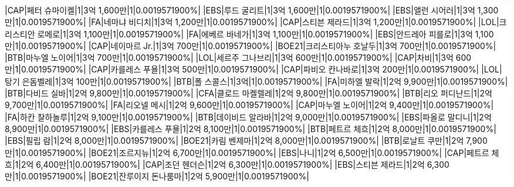 |CAP|페터 슈마이켈|1|3억 1,600만|1|0.0019571900%|
|EBS|루드 굴리트|1|3억 1,600만|1|0.0019571900%|
|EBS|앨런 시어러|1|3억 1,300만|1|0.0019571900%|
|FA|네마냐 비디치|1|3억 1,200만|1|0.0019571900%|
|CAP|스티븐 제라드|1|3억 1,200만|1|0.0019571900%|
|LOL|크리스티안 로메로|1|3억 1,100만|1|0.0019571900%|
|FA|에베르 바네가|1|3억 1,100만|1|0.0019571900%|
|EBS|안드레아 피를로|1|3억 1,100만|1|0.0019571900%|
|CAP|네이마르 Jr.|1|3억 700만|1|0.0019571900%|
|BOE21|크리스티아누 호날두|1|3억 700만|1|0.0019571900%|
|BTB|마누엘 노이어|1|3억 700만|1|0.0019571900%|
|LOL|세르주 그나브리|1|3억 600만|1|0.0019571900%|
|CAP|차비|1|3억 600만|1|0.0019571900%|
|CAP|카를레스 푸욜|1|3억 500만|1|0.0019571900%|
|CAP|파비오 칸나바로|1|3억 200만|1|0.0019571900%|
|LOL|탕기 은돔벨레|1|3억 100만|1|0.0019571900%|
|BTB|폴 스콜스|1|3억|1|0.0019571900%|
|FA|미하엘 발락|1|2억 9,900만|1|0.0019571900%|
|BTB|다비드 실바|1|2억 9,800만|1|0.0019571900%|
|CFA|클로드 마켈렐레|1|2억 9,800만|1|0.0019571900%|
|BTB|리오 퍼디난드|1|2억 9,700만|1|0.0019571900%|
|FA|리오넬 메시|1|2억 9,600만|1|0.0019571900%|
|CAP|마누엘 노이어|1|2억 9,400만|1|0.0019571900%|
|FA|하칸 찰하놀루|1|2억 9,100만|1|0.0019571900%|
|BTB|데이비드 알라바|1|2억 9,000만|1|0.0019571900%|
|EBS|파올로 말디니|1|2억 8,900만|1|0.0019571900%|
|EBS|카를레스 푸욜|1|2억 8,100만|1|0.0019571900%|
|BTB|페트르 체흐|1|2억 8,000만|1|0.0019571900%|
|EBS|필립 람|1|2억 8,000만|1|0.0019571900%|
|BOE21|카림 벤제마|1|2억 8,000만|1|0.0019571900%|
|BTB|로날트 쿠만|1|2억 7,900만|1|0.0019571900%|
|BOE21|조르지뉴|1|2억 6,700만|1|0.0019571900%|
|EBS|나니|1|2억 6,500만|1|0.0019571900%|
|CAP|페트르 체흐|1|2억 6,400만|1|0.0019571900%|
|CAP|조던 헨더슨|1|2억 6,300만|1|0.0019571900%|
|EBS|스티븐 제라드|1|2억 6,300만|1|0.0019571900%|
|BOE21|잔루이지 돈나룸마|1|2억 5,900만|1|0.0019571900%|